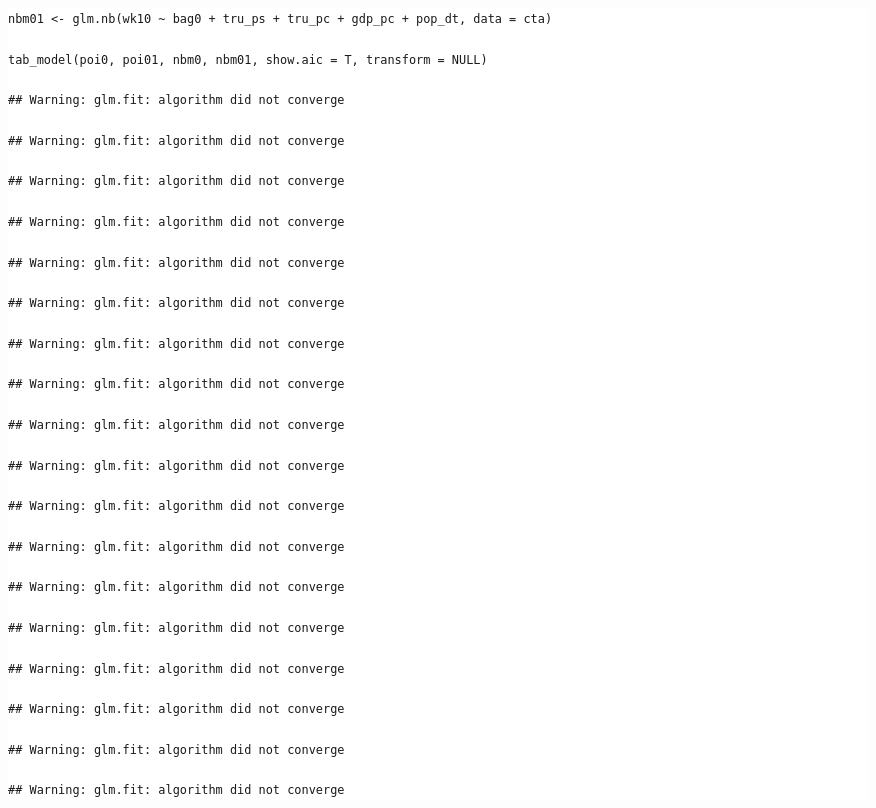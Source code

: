     nbm01 <- glm.nb(wk10 ~ bag0 + tru_ps + tru_pc + gdp_pc + pop_dt, data = cta)

    tab_model(poi0, poi01, nbm0, nbm01, show.aic = T, transform = NULL)

    ## Warning: glm.fit: algorithm did not converge

    ## Warning: glm.fit: algorithm did not converge

    ## Warning: glm.fit: algorithm did not converge

    ## Warning: glm.fit: algorithm did not converge

    ## Warning: glm.fit: algorithm did not converge

    ## Warning: glm.fit: algorithm did not converge

    ## Warning: glm.fit: algorithm did not converge

    ## Warning: glm.fit: algorithm did not converge

    ## Warning: glm.fit: algorithm did not converge

    ## Warning: glm.fit: algorithm did not converge

    ## Warning: glm.fit: algorithm did not converge

    ## Warning: glm.fit: algorithm did not converge

    ## Warning: glm.fit: algorithm did not converge

    ## Warning: glm.fit: algorithm did not converge

    ## Warning: glm.fit: algorithm did not converge

    ## Warning: glm.fit: algorithm did not converge

    ## Warning: glm.fit: algorithm did not converge

    ## Warning: glm.fit: algorithm did not converge
